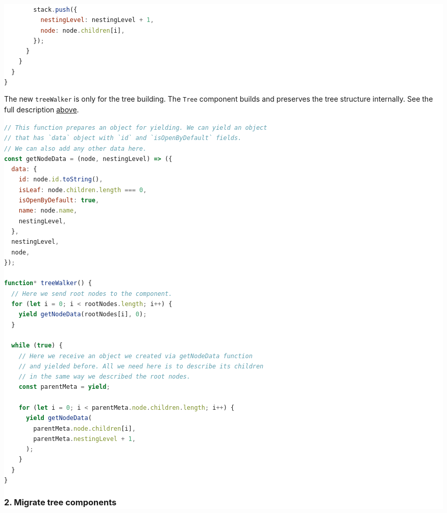 ```js
        stack.push({
          nestingLevel: nestingLevel + 1,
          node: node.children[i],
        });
      }
    }
  }
}
```

The new `treeWalker` is only for the tree building. The `Tree` component builds and preserves the tree structure internally. See the full description [above](#treewalker-algorithm).

```js
// This function prepares an object for yielding. We can yield an object
// that has `data` object with `id` and `isOpenByDefault` fields.
// We can also add any other data here.
const getNodeData = (node, nestingLevel) => ({
  data: {
    id: node.id.toString(),
    isLeaf: node.children.length === 0,
    isOpenByDefault: true,
    name: node.name,
    nestingLevel,
  },
  nestingLevel,
  node,
});

function* treeWalker() {
  // Here we send root nodes to the component.
  for (let i = 0; i < rootNodes.length; i++) {
    yield getNodeData(rootNodes[i], 0);
  }

  while (true) {
    // Here we receive an object we created via getNodeData function
    // and yielded before. All we need here is to describe its children
    // in the same way we described the root nodes.
    const parentMeta = yield;

    for (let i = 0; i < parentMeta.node.children.length; i++) {
      yield getNodeData(
        parentMeta.node.children[i],
        parentMeta.nestingLevel + 1,
      );
    }
  }
}
```

### 2. Migrate tree components
